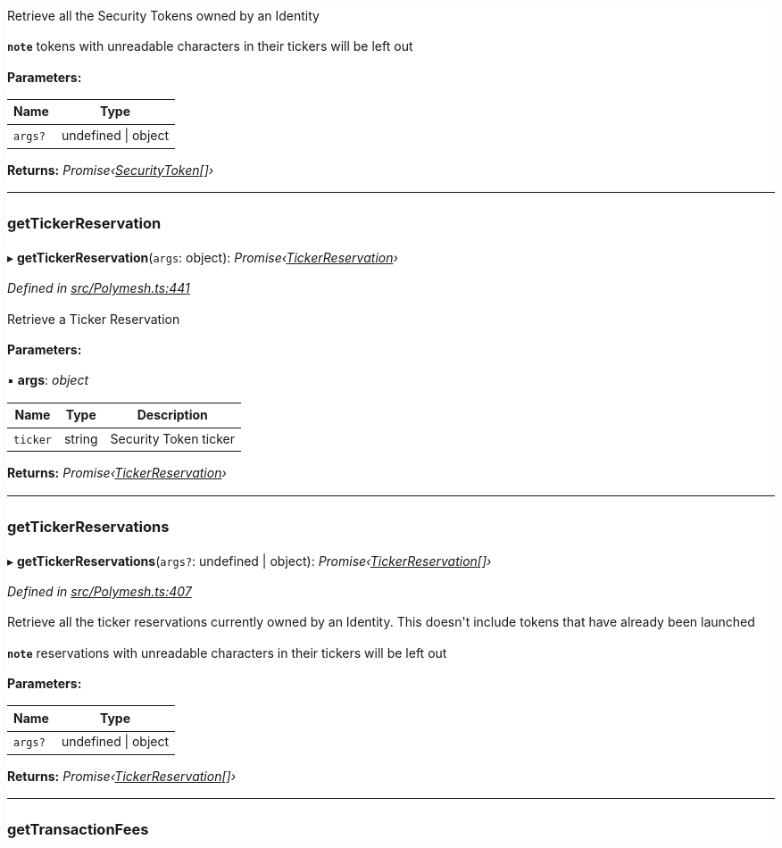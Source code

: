Retrieve all the Security Tokens owned by an Identity

**`note`** tokens with unreadable characters in their tickers will be left out

**Parameters:**

Name | Type |
------ | ------ |
`args?` | undefined &#124; object |

**Returns:** *Promise‹[SecurityToken](securitytoken.md)[]›*

___

###  getTickerReservation

▸ **getTickerReservation**(`args`: object): *Promise‹[TickerReservation](tickerreservation.md)›*

*Defined in [src/Polymesh.ts:441](https://github.com/PolymathNetwork/polymesh-sdk/blob/108d588b/src/Polymesh.ts#L441)*

Retrieve a Ticker Reservation

**Parameters:**

▪ **args**: *object*

Name | Type | Description |
------ | ------ | ------ |
`ticker` | string | Security Token ticker  |

**Returns:** *Promise‹[TickerReservation](tickerreservation.md)›*

___

###  getTickerReservations

▸ **getTickerReservations**(`args?`: undefined | object): *Promise‹[TickerReservation](tickerreservation.md)[]›*

*Defined in [src/Polymesh.ts:407](https://github.com/PolymathNetwork/polymesh-sdk/blob/108d588b/src/Polymesh.ts#L407)*

Retrieve all the ticker reservations currently owned by an Identity. This doesn't include tokens that
  have already been launched

**`note`** reservations with unreadable characters in their tickers will be left out

**Parameters:**

Name | Type |
------ | ------ |
`args?` | undefined &#124; object |

**Returns:** *Promise‹[TickerReservation](tickerreservation.md)[]›*

___

###  getTransactionFees
